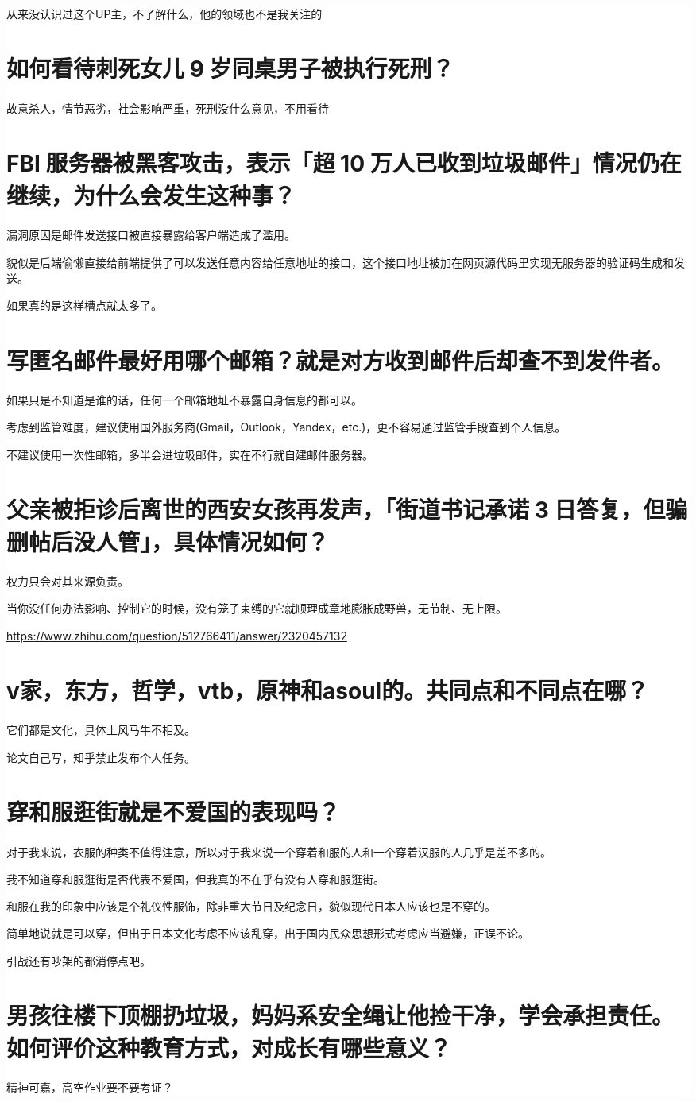 从来没认识过这个UP主，不了解什么，他的领域也不是我关注的

# 如何看待刺死女儿 9 岁同桌男子被执行死刑？

故意杀人，情节恶劣，社会影响严重，死刑没什么意见，不用看待

# FBI 服务器被黑客攻击，表示「超 10 万人已收到垃圾邮件」情况仍在继续，为什么会发生这种事？

漏洞原因是邮件发送接口被直接暴露给客户端造成了滥用。

貌似是后端偷懒直接给前端提供了可以发送任意内容给任意地址的接口，这个接口地址被加在网页源代码里实现无服务器的验证码生成和发送。

如果真的是这样槽点就太多了。

# 写匿名邮件最好用哪个邮箱？就是对方收到邮件后却查不到发件者。

如果只是不知道是谁的话，任何一个邮箱地址不暴露自身信息的都可以。

考虑到监管难度，建议使用国外服务商(Gmail，Outlook，Yandex，etc.)，更不容易通过监管手段查到个人信息。

不建议使用一次性邮箱，多半会进垃圾邮件，实在不行就自建邮件服务器。

# 父亲被拒诊后离世的西安女孩再发声，「街道书记承诺 3 日答复，但骗删帖后没人管」，具体情况如何？

权力只会对其来源负责。

当你没任何办法影响、控制它的时候，没有笼子束缚的它就顺理成章地膨胀成野兽，无节制、无上限。

https://www.zhihu.com/question/512766411/answer/2320457132

# v家，东方，哲学，vtb，原神和asoul的。共同点和不同点在哪？

它们都是文化，具体上风马牛不相及。

论文自己写，知乎禁止发布个人任务。

# 穿和服逛街就是不爱国的表现吗？

对于我来说，衣服的种类不值得注意，所以对于我来说一个穿着和服的人和一个穿着汉服的人几乎是差不多的。

我不知道穿和服逛街是否代表不爱国，但我真的不在乎有没有人穿和服逛街。

和服在我的印象中应该是个礼仪性服饰，除非重大节日及纪念日，貌似现代日本人应该也是不穿的。

简单地说就是可以穿，但出于日本文化考虑不应该乱穿，出于国内民众思想形式考虑应当避嫌，正误不论。

引战还有吵架的都消停点吧。

# 男孩往楼下顶棚扔垃圾，妈妈系安全绳让他捡干净，学会承担责任。如何评价这种教育方式，对成长有哪些意义？

精神可嘉，高空作业要不要考证？
